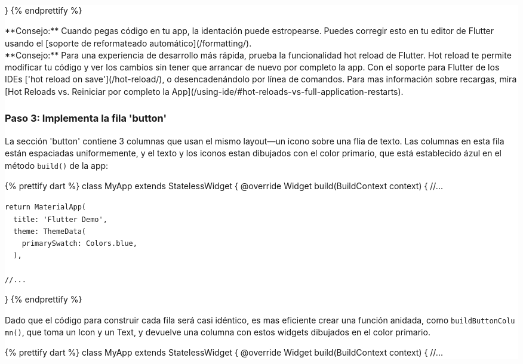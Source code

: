 }
{% endprettify %}

<aside class="alert alert-success" markdown="1">
<i class="fa fa-lightbulb-o"> </i> **Consejo:**
Cuando pegas código en tu app, la identación puede estropearse.
 Puedes corregir esto en tu editor de Flutter 
 usando el [soporte de reformateado automático](/formatting/).
</aside>

<aside class="alert alert-success" markdown="1">
<i class="fa fa-lightbulb-o"> </i> **Consejo:**
Para una experiencia de desarrollo más rápida, prueba la funcionalidad hot reload de Flutter.
Hot reload te permite modificar tu código y ver los cambios sin tener que
arrancar de nuevo por completo la app. Con el soporte para Flutter de los IDEs
['hot reload on save'](/hot-reload/), o desencadenándolo por línea de comandos.
Para mas información sobre recargas, mira [Hot Reloads vs. Reiniciar por completo la App](/using-ide/#hot-reloads-vs-full-application-restarts).
</aside>

<a name="step-3"></a>
### Paso 3: Implementa la fila 'button'

La sección 'button' contiene 3 columnas que usan el mismo layout&mdash;un 
icono sobre una flia de texto. Las columnas en esta fila están espaciadas uniformemente,
y el texto y los iconos estan dibujados con el color primario,
que está establecido ázul en el método `build()` de la app:



{% prettify dart %}
class MyApp extends StatelessWidget {
  @override
  Widget build(BuildContext context) {
    //...

    return MaterialApp(
      title: 'Flutter Demo',
      theme: ThemeData(
        primarySwatch: Colors.blue,
      ),

    //...
}
{% endprettify %}

Dado que el código para construir cada fila será casi idéntico,
es mas eficiente crear una función anidada, como `buildButtonColumn()`,
que toma un Icon y un Text, y devuelve una columna con estos widgets
dibujados en el color primario.



{% prettify dart %}
class MyApp extends StatelessWidget {
  @override
  Widget build(BuildContext context) {
    //...
